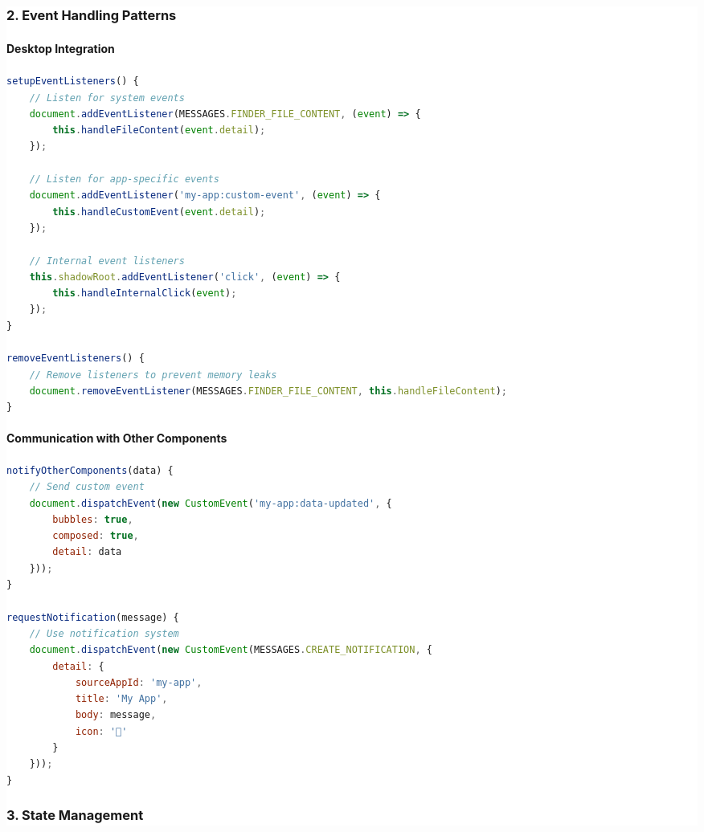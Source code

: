 ### 2. Event Handling Patterns

#### Desktop Integration
```javascript
setupEventListeners() {
    // Listen for system events
    document.addEventListener(MESSAGES.FINDER_FILE_CONTENT, (event) => {
        this.handleFileContent(event.detail);
    });
    
    // Listen for app-specific events
    document.addEventListener('my-app:custom-event', (event) => {
        this.handleCustomEvent(event.detail);
    });
    
    // Internal event listeners
    this.shadowRoot.addEventListener('click', (event) => {
        this.handleInternalClick(event);
    });
}

removeEventListeners() {
    // Remove listeners to prevent memory leaks
    document.removeEventListener(MESSAGES.FINDER_FILE_CONTENT, this.handleFileContent);
}
```

#### Communication with Other Components
```javascript
notifyOtherComponents(data) {
    // Send custom event
    document.dispatchEvent(new CustomEvent('my-app:data-updated', {
        bubbles: true,
        composed: true,
        detail: data
    }));
}

requestNotification(message) {
    // Use notification system
    document.dispatchEvent(new CustomEvent(MESSAGES.CREATE_NOTIFICATION, {
        detail: {
            sourceAppId: 'my-app',
            title: 'My App',
            body: message,
            icon: '🚀'
        }
    }));
}
```

### 3. State Management
